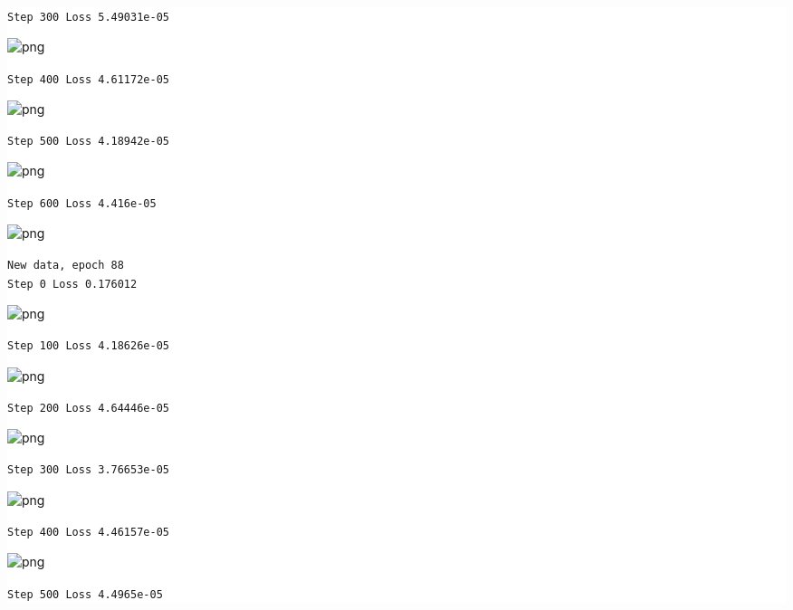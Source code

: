 
    Step 300 Loss 5.49031e-05



![png](RNN_files/RNN_6_1227.png)


    Step 400 Loss 4.61172e-05



![png](RNN_files/RNN_6_1229.png)


    Step 500 Loss 4.18942e-05



![png](RNN_files/RNN_6_1231.png)


    Step 600 Loss 4.416e-05



![png](RNN_files/RNN_6_1233.png)


    New data, epoch 88
    Step 0 Loss 0.176012



![png](RNN_files/RNN_6_1235.png)


    Step 100 Loss 4.18626e-05



![png](RNN_files/RNN_6_1237.png)


    Step 200 Loss 4.64446e-05



![png](RNN_files/RNN_6_1239.png)


    Step 300 Loss 3.76653e-05



![png](RNN_files/RNN_6_1241.png)


    Step 400 Loss 4.46157e-05



![png](RNN_files/RNN_6_1243.png)


    Step 500 Loss 4.4965e-05
